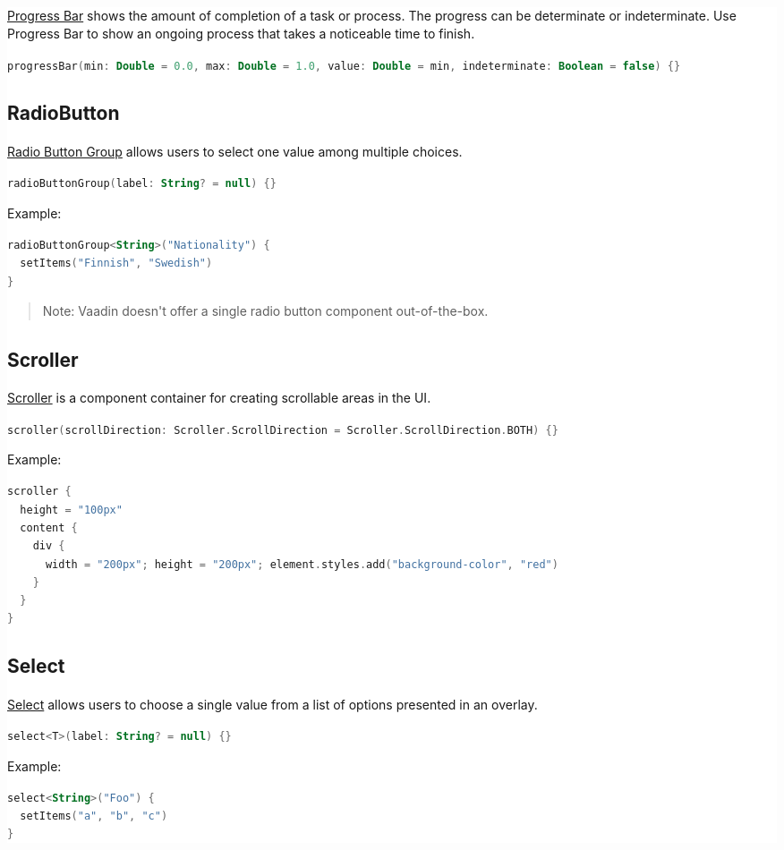 [Progress Bar](https://vaadin.com/docs/latest/components/progress-bar) shows the amount of completion of a task or process. The progress can be determinate or indeterminate. Use Progress Bar to show an ongoing process that takes a noticeable time to finish.
```kotlin
progressBar(min: Double = 0.0, max: Double = 1.0, value: Double = min, indeterminate: Boolean = false) {}
```

## RadioButton

[Radio Button Group](https://vaadin.com/docs/latest/components/radio-button) allows users to select one value among multiple choices.
```kotlin
radioButtonGroup(label: String? = null) {}
```

Example:

```kotlin
radioButtonGroup<String>("Nationality") {
  setItems("Finnish", "Swedish")
}
```

> Note: Vaadin doesn't offer a single radio button component out-of-the-box.

## Scroller

[Scroller](https://vaadin.com/docs/latest/components/scroller) is a component container for creating scrollable areas in the UI.
```kotlin
scroller(scrollDirection: Scroller.ScrollDirection = Scroller.ScrollDirection.BOTH) {}
```
Example:
```kotlin
scroller {
  height = "100px"
  content {
    div {
      width = "200px"; height = "200px"; element.styles.add("background-color", "red")
    }
  }
}
```

## Select

[Select](https://vaadin.com/docs/latest/components/select) allows users to choose a single value from a list of options presented in an overlay.
```kotlin
select<T>(label: String? = null) {}
```
Example:
```kotlin
select<String>("Foo") {
  setItems("a", "b", "c")
}
```
